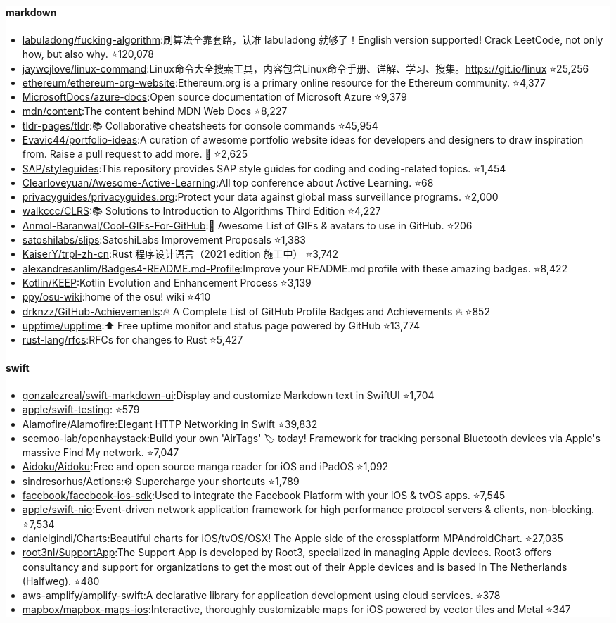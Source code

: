 #### markdown
* [labuladong/fucking-algorithm](https://github.com/labuladong/fucking-algorithm):刷算法全靠套路，认准 labuladong 就够了！English version supported! Crack LeetCode, not only how, but also why. ⭐120,078
* [jaywcjlove/linux-command](https://github.com/jaywcjlove/linux-command):Linux命令大全搜索工具，内容包含Linux命令手册、详解、学习、搜集。https://git.io/linux ⭐25,256
* [ethereum/ethereum-org-website](https://github.com/ethereum/ethereum-org-website):Ethereum.org is a primary online resource for the Ethereum community. ⭐4,377
* [MicrosoftDocs/azure-docs](https://github.com/MicrosoftDocs/azure-docs):Open source documentation of Microsoft Azure ⭐9,379
* [mdn/content](https://github.com/mdn/content):The content behind MDN Web Docs ⭐8,227
* [tldr-pages/tldr](https://github.com/tldr-pages/tldr):📚 Collaborative cheatsheets for console commands ⭐45,954
* [Evavic44/portfolio-ideas](https://github.com/Evavic44/portfolio-ideas):A curation of awesome portfolio website ideas for developers and designers to draw inspiration from. Raise a pull request to add more. 💜 ⭐2,625
* [SAP/styleguides](https://github.com/SAP/styleguides):This repository provides SAP style guides for coding and coding-related topics. ⭐1,454
* [Clearloveyuan/Awesome-Active-Learning](https://github.com/Clearloveyuan/Awesome-Active-Learning):All top conference about Active Learning. ⭐68
* [privacyguides/privacyguides.org](https://github.com/privacyguides/privacyguides.org):Protect your data against global mass surveillance programs. ⭐2,000
* [walkccc/CLRS](https://github.com/walkccc/CLRS):📚 Solutions to Introduction to Algorithms Third Edition ⭐4,227
* [Anmol-Baranwal/Cool-GIFs-For-GitHub](https://github.com/Anmol-Baranwal/Cool-GIFs-For-GitHub):🤝 Awesome List of GIFs & avatars to use in GitHub. ⭐206
* [satoshilabs/slips](https://github.com/satoshilabs/slips):SatoshiLabs Improvement Proposals ⭐1,383
* [KaiserY/trpl-zh-cn](https://github.com/KaiserY/trpl-zh-cn):Rust 程序设计语言（2021 edition 施工中） ⭐3,742
* [alexandresanlim/Badges4-README.md-Profile](https://github.com/alexandresanlim/Badges4-README.md-Profile):Improve your README.md profile with these amazing badges. ⭐8,422
* [Kotlin/KEEP](https://github.com/Kotlin/KEEP):Kotlin Evolution and Enhancement Process ⭐3,139
* [ppy/osu-wiki](https://github.com/ppy/osu-wiki):home of the osu! wiki ⭐410
* [drknzz/GitHub-Achievements](https://github.com/drknzz/GitHub-Achievements):🔥 A Complete List of GitHub Profile Badges and Achievements 🔥 ⭐852
* [upptime/upptime](https://github.com/upptime/upptime):⬆️ Free uptime monitor and status page powered by GitHub ⭐13,774
* [rust-lang/rfcs](https://github.com/rust-lang/rfcs):RFCs for changes to Rust ⭐5,427

#### swift
* [gonzalezreal/swift-markdown-ui](https://github.com/gonzalezreal/swift-markdown-ui):Display and customize Markdown text in SwiftUI ⭐1,704
* [apple/swift-testing](https://github.com/apple/swift-testing): ⭐579
* [Alamofire/Alamofire](https://github.com/Alamofire/Alamofire):Elegant HTTP Networking in Swift ⭐39,832
* [seemoo-lab/openhaystack](https://github.com/seemoo-lab/openhaystack):Build your own 'AirTags' 🏷 today! Framework for tracking personal Bluetooth devices via Apple's massive Find My network. ⭐7,047
* [Aidoku/Aidoku](https://github.com/Aidoku/Aidoku):Free and open source manga reader for iOS and iPadOS ⭐1,092
* [sindresorhus/Actions](https://github.com/sindresorhus/Actions):⚙️ Supercharge your shortcuts ⭐1,789
* [facebook/facebook-ios-sdk](https://github.com/facebook/facebook-ios-sdk):Used to integrate the Facebook Platform with your iOS & tvOS apps. ⭐7,545
* [apple/swift-nio](https://github.com/apple/swift-nio):Event-driven network application framework for high performance protocol servers & clients, non-blocking. ⭐7,534
* [danielgindi/Charts](https://github.com/danielgindi/Charts):Beautiful charts for iOS/tvOS/OSX! The Apple side of the crossplatform MPAndroidChart. ⭐27,035
* [root3nl/SupportApp](https://github.com/root3nl/SupportApp):The Support App is developed by Root3, specialized in managing Apple devices. Root3 offers consultancy and support for organizations to get the most out of their Apple devices and is based in The Netherlands (Halfweg). ⭐480
* [aws-amplify/amplify-swift](https://github.com/aws-amplify/amplify-swift):A declarative library for application development using cloud services. ⭐378
* [mapbox/mapbox-maps-ios](https://github.com/mapbox/mapbox-maps-ios):Interactive, thoroughly customizable maps for iOS powered by vector tiles and Metal ⭐347